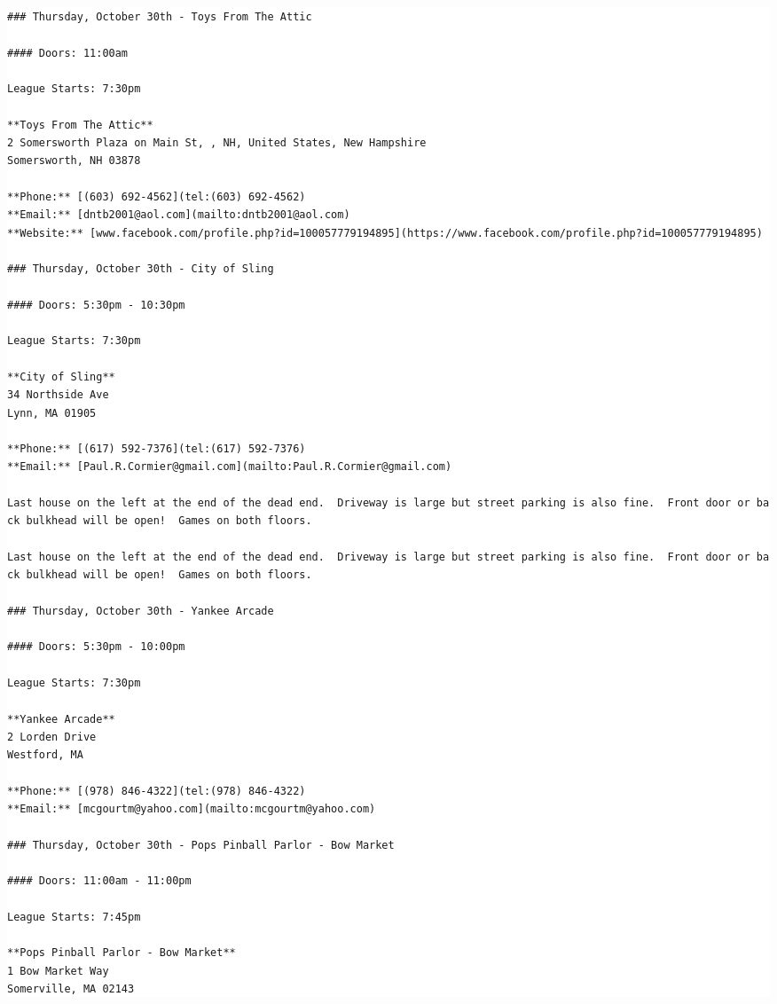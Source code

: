     ### Thursday, October 30th - Toys From The Attic

    #### Doors: 11:00am  

    League Starts: 7:30pm

    **Toys From The Attic**  
    2 Somersworth Plaza on Main St, , NH, United States, New Hampshire  
    Somersworth, NH 03878

    **Phone:** [(603) 692-4562](tel:(603) 692-4562)  
    **Email:** [dntb2001@aol.com](mailto:dntb2001@aol.com)  
    **Website:** [www.facebook.com/profile.php?id=100057779194895](https://www.facebook.com/profile.php?id=100057779194895)  

    ### Thursday, October 30th - City of Sling

    #### Doors: 5:30pm - 10:30pm  

    League Starts: 7:30pm

    **City of Sling**  
    34 Northside Ave  
    Lynn, MA 01905

    **Phone:** [(617) 592-7376](tel:(617) 592-7376)  
    **Email:** [Paul.R.Cormier@gmail.com](mailto:Paul.R.Cormier@gmail.com)  

    Last house on the left at the end of the dead end.  Driveway is large but street parking is also fine.  Front door or back bulkhead will be open!  Games on both floors.

    Last house on the left at the end of the dead end.  Driveway is large but street parking is also fine.  Front door or back bulkhead will be open!  Games on both floors.

    ### Thursday, October 30th - Yankee Arcade

    #### Doors: 5:30pm - 10:00pm  

    League Starts: 7:30pm

    **Yankee Arcade**  
    2 Lorden Drive  
    Westford, MA

    **Phone:** [(978) 846-4322](tel:(978) 846-4322)  
    **Email:** [mcgourtm@yahoo.com](mailto:mcgourtm@yahoo.com)  

    ### Thursday, October 30th - Pops Pinball Parlor - Bow Market

    #### Doors: 11:00am - 11:00pm  

    League Starts: 7:45pm

    **Pops Pinball Parlor - Bow Market**  
    1 Bow Market Way  
    Somerville, MA 02143

